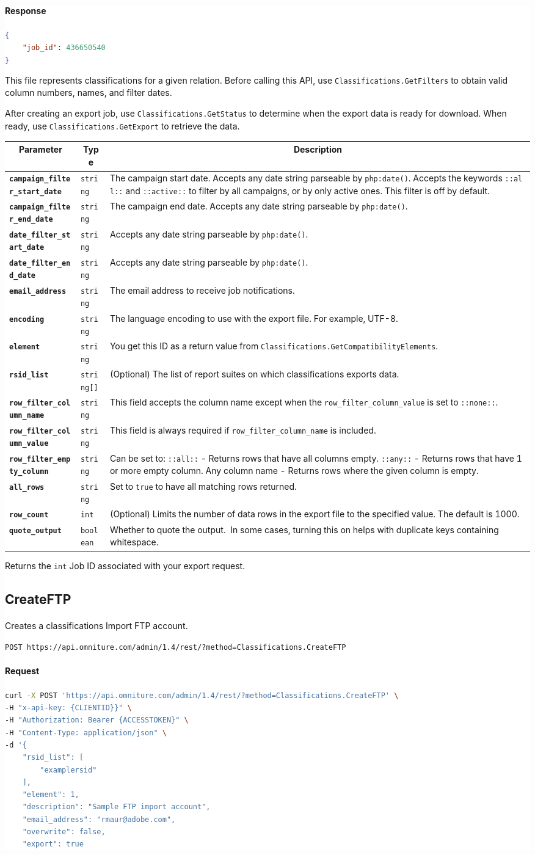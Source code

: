 #### Response

```json
{
    "job_id": 436650540
}
```

This file represents classifications for a given relation. Before calling this API, use `Classifications.GetFilters` to obtain valid column numbers, names, and filter dates.

After creating an export job, use `Classifications.GetStatus` to determine when the export data is ready for download. When ready, use `Classifications.GetExport` to retrieve the data.

|Parameter|Type|Description|
|---------|----|-----------|
| **`campaign_filter_start_date`** | `string` | The campaign start date. Accepts any date string parseable by `php:date()`. Accepts the keywords `::all::` and `::active::` to filter by all campaigns, or by only active ones. This filter is off by default. |
| **`campaign_filter_end_date`** | `string` | The campaign end date. Accepts any date string parseable by `php:date()`. |
| **`date_filter_start_date`** | `string` | Accepts any date string parseable by `php:date()`.|
| **`date_filter_end_date`** | `string` | Accepts any date string parseable by `php:date()`. |
| **`email_address`** | `string` | The email address to receive job notifications. |
| **`encoding`** | `string` | The language encoding to use with the export file. For example, UTF-8. |
| **`element`** | `string` | You get this ID as a return value from `Classifications.GetCompatibilityElements`. |
| **`rsid_list`** | `string[]` | (Optional) The list of report suites on which classifications exports data. |
| **`row_filter_column_name`** | `string` | This field accepts the column name except when the `row_filter_column_value` is set to `::none::`. |
| **`row_filter_column_value`** | `string` | This field is always required if `row_filter_column_name` is included. |
| **`row_filter_empty_column`** |`string` | Can be set to: `::all::` - Returns rows that have all columns empty. `::any::` - Returns rows that have 1 or more empty column. Any column name - Returns rows where the given column is empty. |
|**`all_rows`** |`string` | Set to `true` to have all matching rows returned. |
| **`row_count`** | `int` | (Optional) Limits the number of data rows in the export file to the specified value. The default is 1000. |
| **`quote_output`** | `boolean` | Whether to quote the output.  In some cases, turning this on helps with duplicate keys containing whitespace. |

Returns the `int` Job ID associated with your export request.

## CreateFTP

Creates a classifications Import FTP account.

`POST https://api.omniture.com/admin/1.4/rest/?method=Classifications.CreateFTP`

<CodeBlock slots="heading, code" repeat="2" languages="CURL,JSON"/>

#### Request

```sh
curl -X POST 'https://api.omniture.com/admin/1.4/rest/?method=Classifications.CreateFTP' \
-H "x-api-key: {CLIENTID}}" \
-H "Authorization: Bearer {ACCESSTOKEN}" \
-H "Content-Type: application/json" \
-d '{
    "rsid_list": [
        "examplersid"
    ],
    "element": 1,
    "description": "Sample FTP import account",
    "email_address": "rmaur@adobe.com",
    "overwrite": false,
    "export": true
```